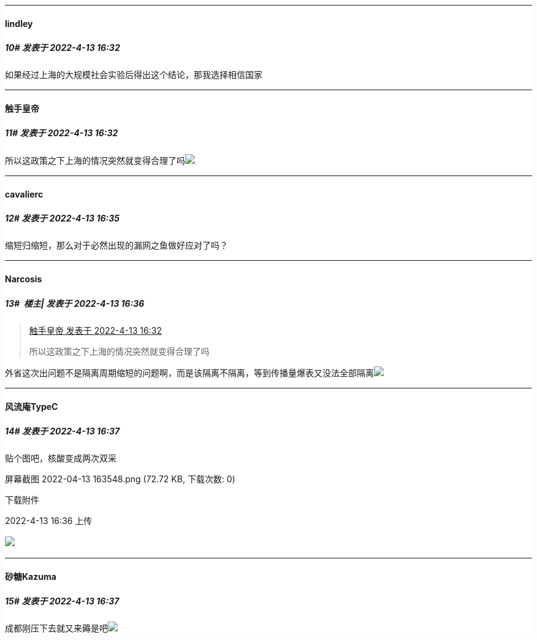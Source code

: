 *****

####  lindley  
##### 10#       发表于 2022-4-13 16:32

如果经过上海的大规模社会实验后得出这个结论，那我选择相信国家

*****

####  触手皇帝  
##### 11#       发表于 2022-4-13 16:32

所以这政策之下上海的情况突然就变得合理了吗<img src="https://static.saraba1st.com/image/smiley/face2017/067.png" referrerpolicy="no-referrer">

*****

####  cavalierc  
##### 12#       发表于 2022-4-13 16:35

缩短归缩短，那么对于必然出现的漏网之鱼做好应对了吗？

*****

####  Narcosis  
##### 13#         楼主| 发表于 2022-4-13 16:36

<blockquote><a href="httphttps://bbs.saraba1st.com/2b/forum.php?mod=redirect&amp;goto=findpost&amp;pid=55436037&amp;ptid=2064344" target="_blank">触手皇帝 发表于 2022-4-13 16:32</a>

所以这政策之下上海的情况突然就变得合理了吗</blockquote>
外省这次出问题不是隔离周期缩短的问题啊，而是该隔离不隔离，等到传播量爆表又没法全部隔离<img src="https://static.saraba1st.com/image/smiley/face2017/050.png" referrerpolicy="no-referrer">

*****

####  风流庵TypeC  
##### 14#       发表于 2022-4-13 16:37

贴个图吧，核酸变成两次双采

屏幕截图 2022-04-13 163548.png
(72.72 KB, 下载次数: 0)

下载附件

2022-4-13 16:36 上传

<img src="https://img.saraba1st.com/forum/202204/13/163623lztt1pxtvttxttxt.png" referrerpolicy="no-referrer">

*****

####  砂糖Kazuma  
##### 15#       发表于 2022-4-13 16:37

成都刚压下去就又来薅是吧<img src="https://static.saraba1st.com/image/smiley/face2017/004.gif" referrerpolicy="no-referrer">

